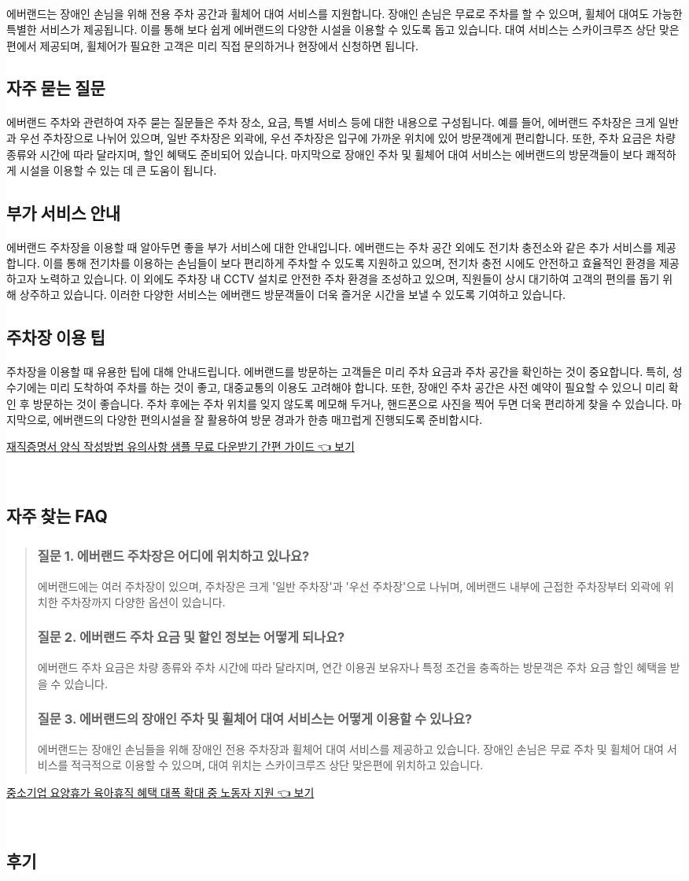 <p>에버랜드는 장애인 손님을 위해 전용 주차 공간과 휠체어 대여 서비스를 지원합니다. 장애인 손님은 무료로 주차를 할 수 있으며, 휠체어 대여도 가능한 특별한 서비스가 제공됩니다. 이를 통해 보다 쉽게 에버랜드의 다양한 시설을 이용할 수 있도록 돕고 있습니다. 대여 서비스는 스카이크루즈 상단 맞은편에서 제공되며, 휠체어가 필요한 고객은 미리 직접 문의하거나 현장에서 신청하면 됩니다.</p>

<h2 id='자주 묻는 질문'>자주 묻는 질문</h2>

<p>에버랜드 주차와 관련하여 자주 묻는 질문들은 주차 장소, 요금, 특별 서비스 등에 대한 내용으로 구성됩니다. 예를 들어, 에버랜드 주차장은 크게 일반과 우선 주차장으로 나뉘어 있으며, 일반 주차장은 외곽에, 우선 주차장은 입구에 가까운 위치에 있어 방문객에게 편리합니다. 또한, 주차 요금은 차량 종류와 시간에 따라 달라지며, 할인 혜택도 준비되어 있습니다. 마지막으로 장애인 주차 및 휠체어 대여 서비스는 에버랜드의 방문객들이 보다 쾌적하게 시설을 이용할 수 있는 데 큰 도움이 됩니다.</p>

<h2 id='부가 서비스 안내'>부가 서비스 안내</h2>

<p>에버랜드 주차장을 이용할 때 알아두면 좋을 부가 서비스에 대한 안내입니다. 에버랜드는 주차 공간 외에도 전기차 충전소와 같은 추가 서비스를 제공합니다. 이를 통해 전기차를 이용하는 손님들이 보다 편리하게 주차할 수 있도록 지원하고 있으며, 전기차 충전 시에도 안전하고 효율적인 환경을 제공하고자 노력하고 있습니다. 이 외에도 주차장 내 CCTV 설치로 안전한 주차 환경을 조성하고 있으며, 직원들이 상시 대기하여 고객의 편의를 돕기 위해 상주하고 있습니다. 이러한 다양한 서비스는 에버랜드 방문객들이 더욱 즐거운 시간을 보낼 수 있도록 기여하고 있습니다.</p>

<h2 id='주차장 이용 팁'>주차장 이용 팁</h2>

<p>주차장을 이용할 때 유용한 팁에 대해 안내드립니다. 에버랜드를 방문하는 고객들은 미리 주차 요금과 주차 공간을 확인하는 것이 중요합니다. 특히, 성수기에는 미리 도착하여 주차를 하는 것이 좋고, 대중교통의 이용도 고려해야 합니다. 또한, 장애인 주차 공간은 사전 예약이 필요할 수 있으니 미리 확인 후 방문하는 것이 좋습니다. 주차 후에는 주차 위치를 잊지 않도록 메모해 두거나, 핸드폰으로 사진을 찍어 두면 더욱 편리하게 찾을 수 있습니다. 마지막으로, 에버랜드의 다양한 편의시설을 잘 활용하여 방문 경과가 한층 매끄럽게 진행되도록 준비합시다.</p>


<p><a class="click-button" title="재직증명서 양식 작성방법 유의사항 샘플 무료 다운받기 간편 가이드" href="https://aptwhite.github.io/posts/%EC%9E%AC%EC%A7%81%EC%A6%9D%EB%AA%85%EC%84%9C-%EC%96%91%EC%8B%9D-%EC%9E%91%EC%84%B1%EB%B0%A9%EB%B2%95-%EC%9C%A0%EC%9D%98%EC%82%AC%ED%95%AD-%EC%83%98%ED%94%8C-%EB%AC%B4%EB%A3%8C-%EB%8B%A4%EC%9A%B4%EB%B0%9B%EA%B8%B0-%EA%B0%84%ED%8E%B8-%EA%B0%80%EC%9D%B4%EB%93%9C/" rel="dofollow">재직증명서 양식 작성방법 유의사항 샘플 무료 다운받기 간편 가이드 👈 보기</a></p><br>
<h2 id='자주_찾는_FAQ'>자주 찾는 FAQ</h2>
<div itemscope="" itemtype="https://schema.org/FAQPage">
<blockquote>
<div itemscope="" itemprop="mainEntity" itemtype="https://schema.org/Question">
<h3 itemprop="name">질문 1. 에버랜드 주차장은 어디에 위치하고 있나요?</h3>
<div itemscope="" itemprop="acceptedAnswer" itemtype="https://schema.org/Answer">
<span itemprop="text">
<p>에버랜드에는 여러 주차장이 있으며, 주차장은 크게 '일반 주차장'과 '우선 주차장'으로 나뉘며, 에버랜드 내부에 근접한 주차장부터 외곽에 위치한 주차장까지 다양한 옵션이 있습니다.</p>
</span>
</div>
</div>
<div itemscope="" itemprop="mainEntity" itemtype="https://schema.org/Question">
<h3 itemprop="name">질문 2. 에버랜드 주차 요금 및 할인 정보는 어떻게 되나요?</h3>
<div itemscope="" itemprop="acceptedAnswer" itemtype="https://schema.org/Answer">
<span itemprop="text">
<p>에버랜드 주차 요금은 차량 종류와 주차 시간에 따라 달라지며, 연간 이용권 보유자나 특정 조건을 충족하는 방문객은 주차 요금 할인 혜택을 받을 수 있습니다.</p>
</span>
</div>
</div>
<div itemscope="" itemprop="mainEntity" itemtype="https://schema.org/Question">
<h3 itemprop="name">질문 3. 에버랜드의 장애인 주차 및 휠체어 대여 서비스는 어떻게 이용할 수 있나요?</h3>
<div itemscope="" itemprop="acceptedAnswer" itemtype="https://schema.org/Answer">
<span itemprop="text">
<p>에버랜드는 장애인 손님들을 위해 장애인 전용 주차장과 휠체어 대여 서비스를 제공하고 있습니다. 장애인 손님은 무료 주차 및 휠체어 대여 서비스를 적극적으로 이용할 수 있으며, 대여 위치는 스카이크루즈 상단 맞은편에 위치하고 있습니다.</p>
</span>
</div>
</div>
</blockquote>
</div>
<p><a class="click-button" title="중소기업 요양휴가 육아휴직 혜택 대폭 확대 중 노동자 지원" href="https://aptwhite.github.io/posts/%EC%A4%91%EC%86%8C%EA%B8%B0%EC%97%85-%EC%9A%94%EC%96%91%ED%9C%B4%EA%B0%80-%EC%9C%A1%EC%95%84%ED%9C%B4%EC%A7%81-%ED%98%9C%ED%83%9D-%EB%8C%80%ED%8F%AD-%ED%99%95%EB%8C%80-%EC%A4%91-%EB%85%B8%EB%8F%99%EC%9E%90-%EC%A7%80%EC%9B%90/" rel="dofollow">중소기업 요양휴가 육아휴직 혜택 대폭 확대 중 노동자 지원 👈 보기</a></p><br>
<h2 id='후기'>후기</h2>
<div itemscope itemtype="https://schema.org/Product">